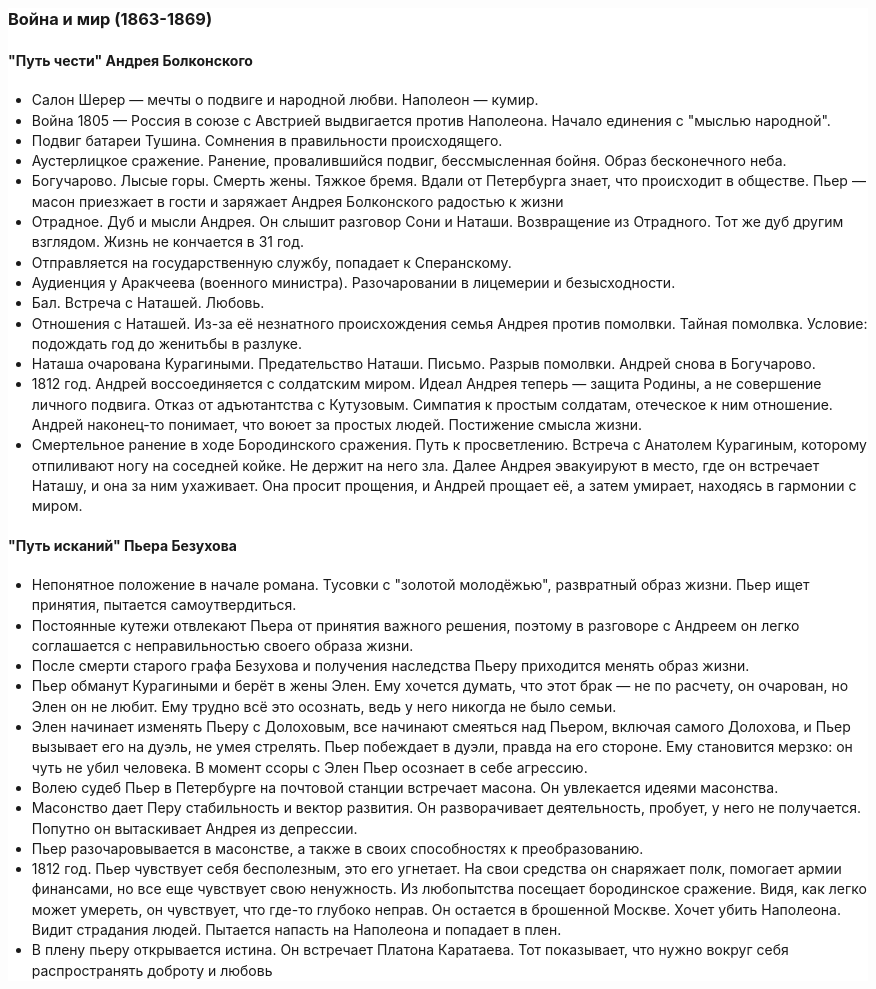 ### Война и мир (1863-1869)

#### "Путь чести" Андрея Болконского

- Салон Шерер — мечты о подвиге и народной любви. Наполеон — кумир.
- Война 1805 — Россия в союзе с Австрией выдвигается против Наполеона.
  Начало единения с "мыслью народной".
- Подвиг батареи Тушина. Сомнения в правильности происходящего.
- Аустерлицкое сражение. Ранение, провалившийся подвиг, бессмысленная бойня.
  Образ бесконечного неба.
- Богучарово. Лысые горы. Смерть жены. Тяжкое бремя. Вдали от Петербурга
  знает, что происходит в обществе. Пьер — масон приезжает в гости и заряжает
  Андрея Болконского радостью к жизни
- Отрадное. Дуб и мысли Андрея. Он слышит разговор Сони и Наташи. Возвращение
  из Отрадного. Тот же дуб другим взглядом. Жизнь не кончается в 31 год.
- Отправляется на государственную службу, попадает к Сперанскому.
- Аудиенция у Аракчеева (военного министра). Разочаровании в лицемерии и
  безысходности.
- Бал. Встреча с Наташей. Любовь.
- Отношения с Наташей. Из-за её незнатного происхождения семья Андрея против
  помолвки. Тайная помолвка. Условие: подождать год до женитьбы в разлуке.
- Наташа очарована Курагиными. Предательство Наташи. Письмо. Разрыв помолвки.
  Андрей снова в Богучарово.
- 1812 год. Андрей воссоединяется с солдатским миром. Идеал Андрея теперь —
  защита Родины, а не совершение личного подвига. Отказ от адъютантства
  с Кутузовым. Симпатия к простым солдатам, отеческое к ним отношение. Андрей
  наконец-то понимает, что воюет за простых людей. Постижение смысла жизни.
- Смертельное ранение в ходе Бородинского сражения. Путь к просветлению.
  Встреча с Анатолем Курагиным, которому отпиливают ногу на соседней койке.
  Не держит на него зла. Далее Андрея эвакуируют в место, где он встречает
  Наташу, и она за ним ухаживает. Она просит прощения, и Андрей прощает её,
  а затем умирает, находясь в гармонии с миром.

#### "Путь исканий" Пьера Безухова

- Непонятное положение в начале романа. Тусовки с "золотой молодёжью",
  развратный образ жизни. Пьер ищет принятия, пытается самоутвердиться.
- Постоянные кутежи отвлекают Пьера от принятия важного решения, поэтому
  в разговоре с Андреем он легко соглашается с неправильностью своего образа
  жизни.
- После смерти старого графа Безухова и получения наследства Пьеру приходится
  менять образ жизни.
- Пьер обманут Курагиными и берёт в жены Элен. Ему хочется думать, что этот
  брак — не по расчету, он очарован, но Элен он не любит. Ему трудно всё это
  осознать, ведь у него никогда не было семьи.
- Элен начинает изменять Пьеру с Долоховым, все начинают смеяться над Пьером,
  включая самого Долохова, и Пьер вызывает его на дуэль, не умея стрелять.
  Пьер побеждает в дуэли, правда на его стороне. Ему становится мерзко: он
  чуть не убил человека. В момент ссоры с Элен Пьер осознает в себе агрессию.
- Волею судеб Пьер в Петербурге на почтовой станции встречает масона. Он
  увлекается идеями масонства.
- Масонство дает Перу стабильность и вектор развития. Он разворачивает
  деятельность, пробует, у него не получается. Попутно он вытаскивает Андрея
  из депрессии.
- Пьер разочаровывается в масонстве, а также в своих способностях
  к преобразованию.
- 1812 год. Пьер чувствует себя бесполезным, это его угнетает. На свои
  средства он снаряжает полк, помогает армии финансами, но все еще чувствует
  свою ненужность. Из любопытства посещает бородинское сражение. Видя, как
  легко может умереть, он чувствует, что где-то глубоко неправ. Он остается
  в брошенной Москве. Хочет убить Наполеона. Видит страдания людей. Пытается
  напасть на Наполеона и попадает в плен.
- В плену пьеру открывается истина. Он встречает Платона Каратаева. Тот
  показывает, что нужно вокруг себя распространять доброту и любовь